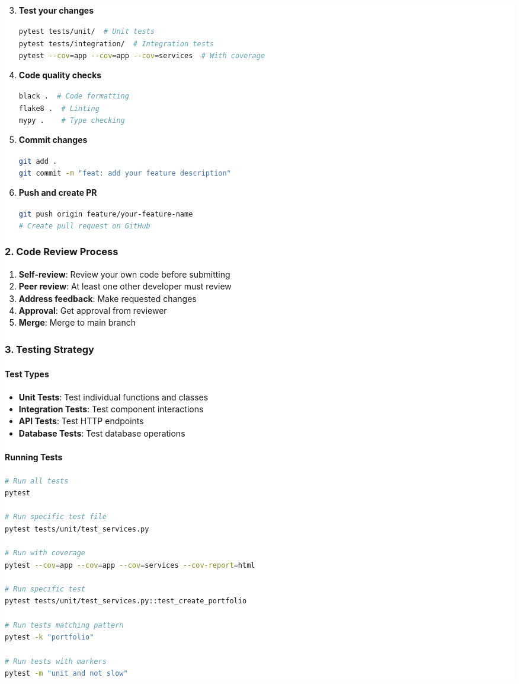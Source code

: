 3. **Test your changes**

   ```bash
   pytest tests/unit/  # Unit tests
   pytest tests/integration/  # Integration tests
   pytest --cov=app --cov=app --cov=services  # With coverage
   ```

4. **Code quality checks**

   ```bash
   black .  # Code formatting
   flake8 .  # Linting
   mypy .    # Type checking
   ```

5. **Commit changes**

   ```bash
   git add .
   git commit -m "feat: add your feature description"
   ```

6. **Push and create PR**
   ```bash
   git push origin feature/your-feature-name
   # Create pull request on GitHub
   ```

### 2. Code Review Process

1. **Self-review**: Review your own code before submitting
2. **Peer review**: At least one other developer must review
3. **Address feedback**: Make requested changes
4. **Approval**: Get approval from reviewer
5. **Merge**: Merge to main branch

### 3. Testing Strategy

#### Test Types

- **Unit Tests**: Test individual functions and classes
- **Integration Tests**: Test component interactions
- **API Tests**: Test HTTP endpoints
- **Database Tests**: Test database operations

#### Running Tests

```bash
# Run all tests
pytest

# Run specific test file
pytest tests/unit/test_services.py

# Run with coverage
pytest --cov=app --cov=app --cov=services --cov-report=html

# Run specific test
pytest tests/unit/test_services.py::test_create_portfolio

# Run tests matching pattern
pytest -k "portfolio"

# Run tests with markers
pytest -m "unit and not slow"
```
